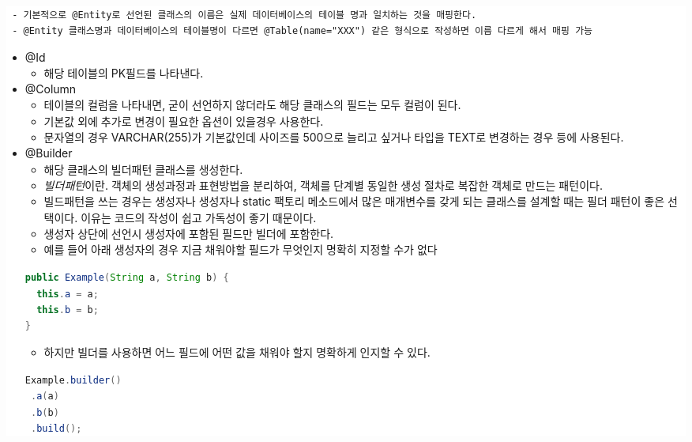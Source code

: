      - 기본적으로 @Entity로 선언된 클래스의 이름은 실제 데이터베이스의 테이블 명과 일치하는 것을 매핑한다.
     - @Entity 클래스명과 데이터베이스의 테이블명이 다르면 @Table(name="XXX") 같은 형식으로 작성하면 이름 다르게 해서 매핑 가능
 - @Id
    - 해당 테이블의 PK필드를 나타낸다.
 - @Column
     - 테이블의 컬럼을 나타내면, 굳이 선언하지 않더라도 해당 클래스의 필드는 모두 컬럼이 된다.
    - 기본값 외에 추가로 변경이 필요한 옵션이 있을경우 사용한다.
    - 문자열의 경우 VARCHAR(255)가 기본값인데 사이즈를 500으로 늘리고 싶거나 타입을 TEXT로 변경하는 경우 등에 사용된다.
 - @Builder
     - 해당 클래스의 빌더패턴 클래스를 생성한다.
     - $빌더패턴$이란. 객체의 생성과정과 표현방법을 분리하여, 객체를 단계별 동일한 생성 절차로 복잡한 객체로 만드는 패턴이다.
     - 빌드패턴을 쓰는 경우는 생성자나 생성자나 static 팩토리 메소드에서 많은 매개변수를 갖게 되는 클래스를 설계할 때는 필더 패턴이 좋은 선택이다. 이유는 코드의 작성이 쉽고 가독성이 좋기 때문이다.
     - 생성자 상단에 선언시 생성자에 포함된 필드만 빌더에 포함한다.
     - 예를 들어 아래 생성자의 경우 지금 채워야할 필드가 무엇인지 명확히 지정할 수가 없다
     ~~~java
     public Example(String a, String b) {
       this.a = a;
       this.b = b;
     }
     ~~~
     - 하지만 빌더를 사용하면 어느 필드에 어떤 값을 채워야 할지 명확하게 인지할 수 있다.
     ~~~java
     Example.builder()
      .a(a)
      .b(b)
      .build();
    ~~~
